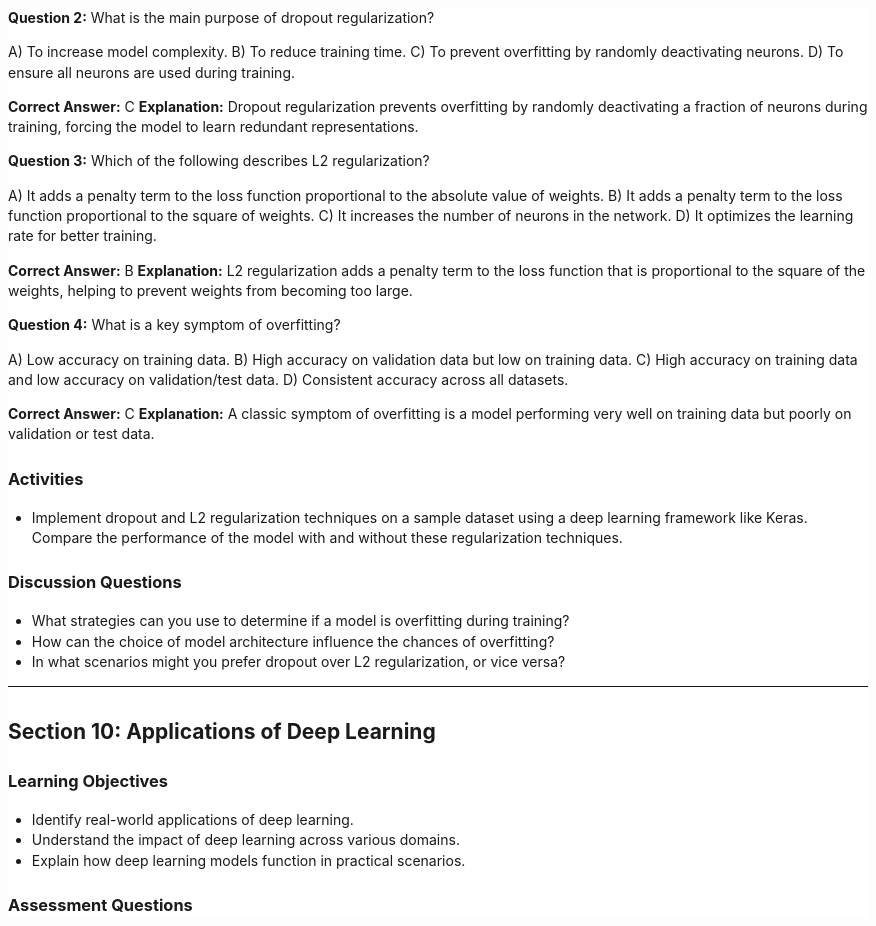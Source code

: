 **Question 2:** What is the main purpose of dropout regularization?

  A) To increase model complexity.
  B) To reduce training time.
  C) To prevent overfitting by randomly deactivating neurons.
  D) To ensure all neurons are used during training.

**Correct Answer:** C
**Explanation:** Dropout regularization prevents overfitting by randomly deactivating a fraction of neurons during training, forcing the model to learn redundant representations.

**Question 3:** Which of the following describes L2 regularization?

  A) It adds a penalty term to the loss function proportional to the absolute value of weights.
  B) It adds a penalty term to the loss function proportional to the square of weights.
  C) It increases the number of neurons in the network.
  D) It optimizes the learning rate for better training.

**Correct Answer:** B
**Explanation:** L2 regularization adds a penalty term to the loss function that is proportional to the square of the weights, helping to prevent weights from becoming too large.

**Question 4:** What is a key symptom of overfitting?

  A) Low accuracy on training data.
  B) High accuracy on validation data but low on training data.
  C) High accuracy on training data and low accuracy on validation/test data.
  D) Consistent accuracy across all datasets.

**Correct Answer:** C
**Explanation:** A classic symptom of overfitting is a model performing very well on training data but poorly on validation or test data.

### Activities
- Implement dropout and L2 regularization techniques on a sample dataset using a deep learning framework like Keras. Compare the performance of the model with and without these regularization techniques.

### Discussion Questions
- What strategies can you use to determine if a model is overfitting during training?
- How can the choice of model architecture influence the chances of overfitting?
- In what scenarios might you prefer dropout over L2 regularization, or vice versa?

---

## Section 10: Applications of Deep Learning

### Learning Objectives
- Identify real-world applications of deep learning.
- Understand the impact of deep learning across various domains.
- Explain how deep learning models function in practical scenarios.

### Assessment Questions
